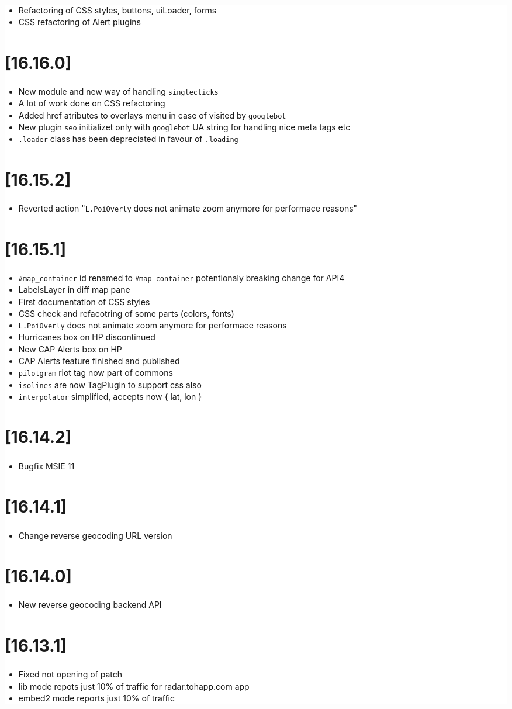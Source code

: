 -   Refactoring of CSS styles, buttons, uiLoader, forms
-   CSS refactoring of Alert plugins

# [16.16.0]

-   New module and new way of handling `singleclicks`
-   A lot of work done on CSS refactoring
-   Added href atributes to overlays menu in case of visited by `googlebot`
-   New plugin `seo` initializet only with `googlebot` UA string for handling nice meta tags etc
-   `.loader` class has been depreciated in favour of `.loading`

# [16.15.2]

-   Reverted action "`L.PoiOverly` does not animate zoom anymore for performace reasons"

# [16.15.1]

-   `#map_container` id renamed to `#map-container` potentionaly breaking change for API4
-   LabelsLayer in diff map pane
-   First documentation of CSS styles
-   CSS check and refacotring of some parts (colors, fonts)
-   `L.PoiOverly` does not animate zoom anymore for performace reasons
-   Hurricanes box on HP discontinued
-   New CAP Alerts box on HP
-   CAP Alerts feature finished and published
-   `pilotgram` riot tag now part of commons
-   `isolines` are now TagPlugin to support css also
-   `interpolator` simplified, accepts now { lat, lon }

# [16.14.2]

-   Bugfix MSIE 11

# [16.14.1]

-   Change reverse geocoding URL version

# [16.14.0]

-   New reverse geocoding backend API

# [16.13.1]

-   Fixed not opening of patch
-   lib mode repots just 10% of traffic for radar.tohapp.com app
-   embed2 mode reports just 10% of traffic
